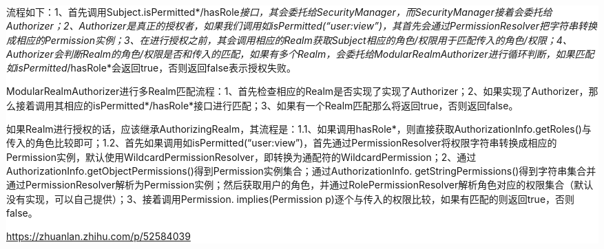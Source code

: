 流程如下：1、首先调用Subject.isPermitted*/hasRole*接口，其会委托给SecurityManager，而SecurityManager接着会委托给Authorizer；2、Authorizer是真正的授权者，如果我们调用如isPermitted(“user:view”)，其首先会通过PermissionResolver把字符串转换成相应的Permission实例；3、在进行授权之前，其会调用相应的Realm获取Subject相应的角色/权限用于匹配传入的角色/权限；4、Authorizer会判断Realm的角色/权限是否和传入的匹配，如果有多个Realm，会委托给ModularRealmAuthorizer进行循环判断，如果匹配如isPermitted*/hasRole*会返回true，否则返回false表示授权失败。

ModularRealmAuthorizer进行多Realm匹配流程：1、首先检查相应的Realm是否实现了实现了Authorizer；2、如果实现了Authorizer，那么接着调用其相应的isPermitted*/hasRole*接口进行匹配；3、如果有一个Realm匹配那么将返回true，否则返回false。

如果Realm进行授权的话，应该继承AuthorizingRealm，其流程是：1.1、如果调用hasRole*，则直接获取AuthorizationInfo.getRoles()与传入的角色比较即可；1.2、首先如果调用如isPermitted(“user:view”)，首先通过PermissionResolver将权限字符串转换成相应的Permission实例，默认使用WildcardPermissionResolver，即转换为通配符的WildcardPermission；2、通过AuthorizationInfo.getObjectPermissions()得到Permission实例集合；通过AuthorizationInfo. getStringPermissions()得到字符串集合并通过PermissionResolver解析为Permission实例；然后获取用户的角色，并通过RolePermissionResolver解析角色对应的权限集合（默认没有实现，可以自己提供）；3、接着调用Permission. implies(Permission p)逐个与传入的权限比较，如果有匹配的则返回true，否则false。

 

<https://zhuanlan.zhihu.com/p/52584039>